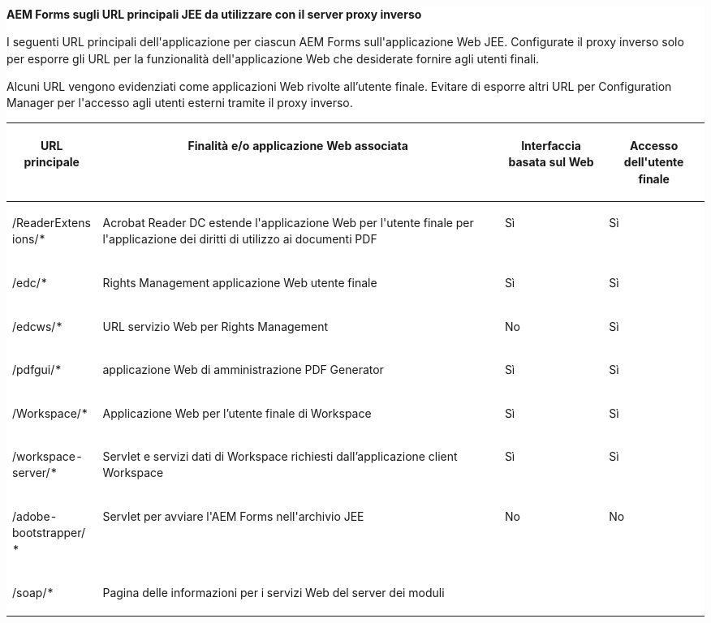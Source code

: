 **AEM Forms sugli URL principali JEE da utilizzare con il server proxy inverso**

I seguenti URL principali dell&#39;applicazione per ciascun AEM Forms  sull&#39;applicazione Web JEE. Configurate il proxy inverso solo per esporre gli URL per la funzionalità dell&#39;applicazione Web che desiderate fornire agli utenti finali.

Alcuni URL vengono evidenziati come applicazioni Web rivolte all’utente finale. Evitare di esporre altri URL per Configuration Manager per l&#39;accesso agli utenti esterni tramite il proxy inverso.

<table> 
 <thead> 
  <tr> 
   <th><p>URL principale</p> </th> 
   <th><p>Finalità e/o applicazione Web associata</p> </th> 
   <th><p>Interfaccia basata sul Web</p> </th> 
   <th><p>Accesso dell'utente finale</p> </th> 
  </tr> 
 </thead> 
 <tbody>
  <tr> 
   <td><p>/ReaderExtensions/*</p> </td> 
   <td><p>Acrobat Reader DC estende l'applicazione Web per l'utente finale per l'applicazione dei diritti di utilizzo ai documenti PDF</p> </td> 
   <td><p>Sì</p> </td> 
   <td><p>Sì</p> </td> 
  </tr> 
  <tr> 
   <td><p>/edc/*</p> </td> 
   <td><p>Rights Management applicazione Web utente finale</p> </td> 
   <td><p>Sì</p> </td> 
   <td><p>Sì</p> </td> 
  </tr> 
  <tr> 
   <td><p>/edcws/*</p> </td> 
   <td><p>URL servizio Web per Rights Management</p> </td> 
   <td><p>No</p> </td> 
   <td><p>Sì</p> </td> 
  </tr> 
  <tr> 
   <td><p>/pdfgui/*</p> </td> 
   <td><p>applicazione Web di amministrazione PDF Generator</p> </td> 
   <td><p>Sì</p> </td> 
   <td><p>Sì</p> </td> 
  </tr> 
  <tr> 
   <td><p>/Workspace/*</p> </td> 
   <td><p>Applicazione Web per l’utente finale di Workspace</p> </td> 
   <td><p>Sì</p> </td> 
   <td><p>Sì</p> </td> 
  </tr> 
  <tr> 
   <td><p>/workspace-server/*</p> </td> 
   <td><p>Servlet e servizi dati di Workspace richiesti dall’applicazione client Workspace</p> </td> 
   <td><p>Sì</p> </td> 
   <td><p>Sì</p> </td> 
  </tr> 
  <tr> 
   <td><p>/adobe-bootstrapper/*</p> </td> 
   <td><p>Servlet per avviare l'AEM Forms  nell'archivio JEE</p> </td> 
   <td><p>No</p> </td> 
   <td><p>No</p> </td> 
  </tr> 
  <tr> 
   <td><p>/soap/*</p> </td> 
   <td><p>Pagina delle informazioni per i servizi Web del server dei moduli</p> </td> 